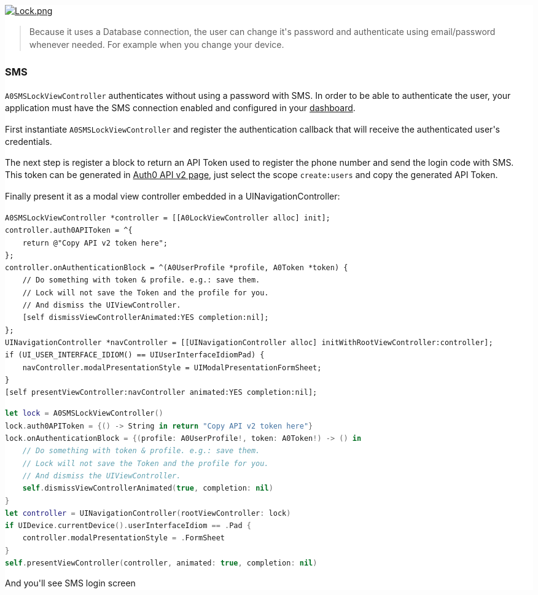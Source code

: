 [![Lock.png](http://blog.auth0.com.s3.amazonaws.com/Lock-TouchID-Screenshot.png)](https://auth0.com)

> Because it uses a Database connection, the user can change it's password and authenticate using email/password whenever needed. For example when you change your device.

### SMS

`A0SMSLockViewController` authenticates without using a password with SMS. In order to be able to authenticate the user, your application must have the SMS connection enabled and configured in your [dashboard](https://app.auth0.com/#/connections/passwordless).

First instantiate `A0SMSLockViewController` and register the authentication callback that will receive the authenticated user's credentials.

The next step is register a block to return an API Token used to register the  phone number and send the login code with SMS. This token can be generated in  [Auth0 API v2 page](https://docs.auth0.com/apiv2), just select the scope `create:users` and copy the generated API Token.

Finally present it as a modal view controller embedded in a UINavigationController:
```objc
A0SMSLockViewController *controller = [[A0LockViewController alloc] init];
controller.auth0APIToken = ^{
    return @"Copy API v2 token here";
};
controller.onAuthenticationBlock = ^(A0UserProfile *profile, A0Token *token) {
    // Do something with token & profile. e.g.: save them.
    // Lock will not save the Token and the profile for you.
    // And dismiss the UIViewController.
    [self dismissViewControllerAnimated:YES completion:nil];
};
UINavigationController *navController = [[UINavigationController alloc] initWithRootViewController:controller];
if (UI_USER_INTERFACE_IDIOM() == UIUserInterfaceIdiomPad) {
    navController.modalPresentationStyle = UIModalPresentationFormSheet;
}
[self presentViewController:navController animated:YES completion:nil];
```
```swift
let lock = A0SMSLockViewController()
lock.auth0APIToken = {() -> String in return "Copy API v2 token here"}
lock.onAuthenticationBlock = {(profile: A0UserProfile!, token: A0Token!) -> () in
    // Do something with token & profile. e.g.: save them.
    // Lock will not save the Token and the profile for you.
    // And dismiss the UIViewController.
    self.dismissViewControllerAnimated(true, completion: nil)
}
let controller = UINavigationController(rootViewController: lock)
if UIDevice.currentDevice().userInterfaceIdiom == .Pad {
    controller.modalPresentationStyle = .FormSheet
}
self.presentViewController(controller, animated: true, completion: nil)
```
And you'll see SMS login screen
